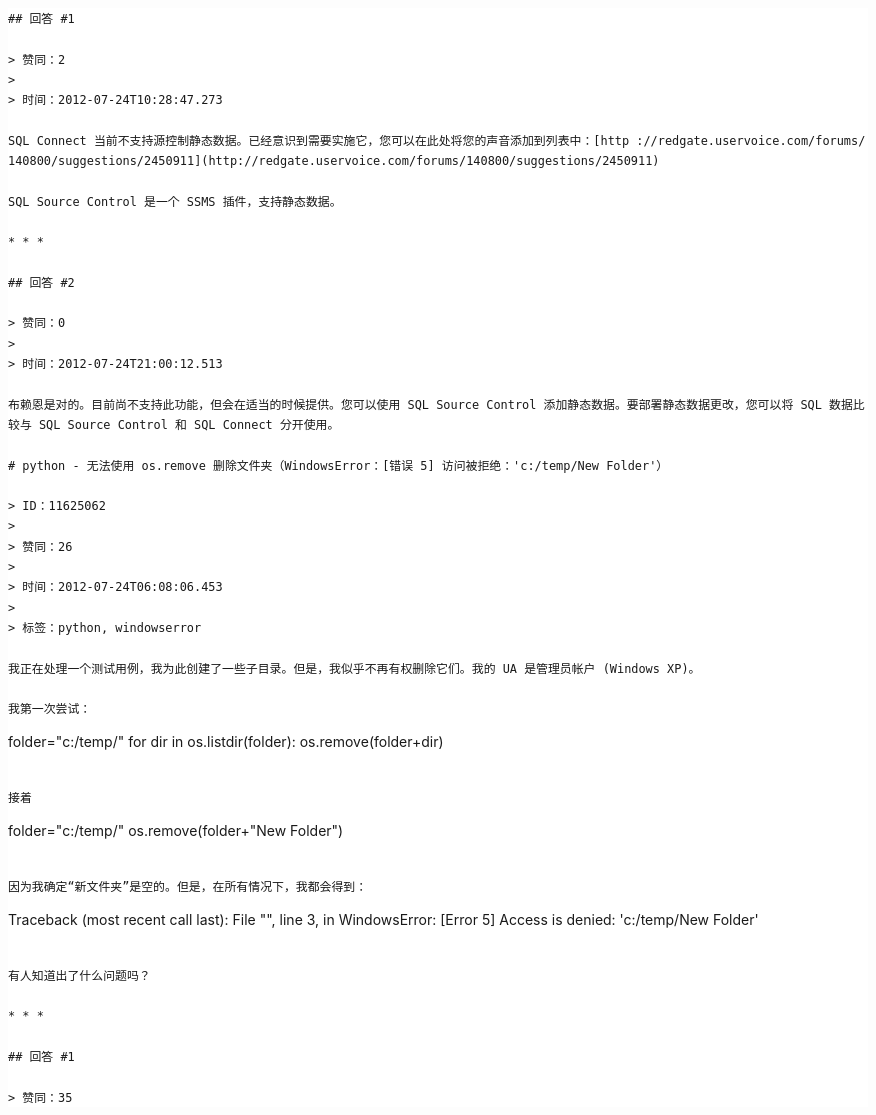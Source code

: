 ```
## 回答 #1

> 赞同：2
> 
> 时间：2012-07-24T10:28:47.273

SQL Connect 当前不支持源控制静态数据。已经意识到需要实施它，您可以在此处将您的声音添加到列表中：[http ://redgate.uservoice.com/forums/140800/suggestions/2450911](http://redgate.uservoice.com/forums/140800/suggestions/2450911)

SQL Source Control 是一个 SSMS 插件，支持静态数据。

* * *

## 回答 #2

> 赞同：0
> 
> 时间：2012-07-24T21:00:12.513

布赖恩是对的。目前尚不支持此功能，但会在适当的时候提供。您可以使用 SQL Source Control 添加静态数据。要部署静态数据更改，您可以将 SQL 数据比较与 SQL Source Control 和 SQL Connect 分开使用。

# python - 无法使用 os.remove 删除文件夹（WindowsError：[错误 5] 访问被拒绝：'c:/temp/New Folder'）

> ID：11625062
> 
> 赞同：26
> 
> 时间：2012-07-24T06:08:06.453
> 
> 标签：python, windowserror

我正在处理一个测试用例，我为此创建了一些子目录。但是，我似乎不再有权删除它们。我的 UA 是管理员帐户 (Windows XP)。

我第一次尝试：

```
folder="c:/temp/" 
for dir in os.listdir(folder): 
    os.remove(folder+dir) 
```

接着

```
folder="c:/temp/" 
os.remove(folder+"New Folder") 
```

因为我确定“新文件夹”是空的。但是，在所有情况下，我都会得到：

```
Traceback (most recent call last): 
  File "<string>", line 3, in <module> 
WindowsError: [Error 5] Access is denied: 'c:/temp/New Folder' 
```

有人知道出了什么问题吗？

* * *

## 回答 #1

> 赞同：35
```